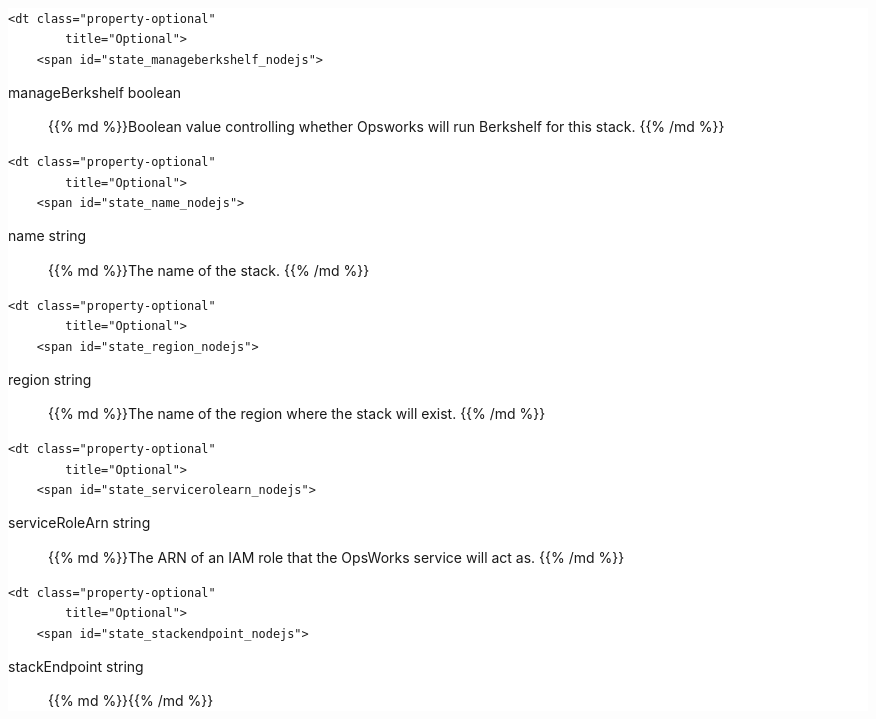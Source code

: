     <dt class="property-optional"
            title="Optional">
        <span id="state_manageberkshelf_nodejs">
<a href="#state_manageberkshelf_nodejs" style="color: inherit; text-decoration: inherit;">manage<wbr>Berkshelf</a>
</span> 
        <span class="property-indicator"></span>
        <span class="property-type">boolean</span>
    </dt>
    <dd>{{% md %}}Boolean value controlling whether Opsworks will run Berkshelf for this stack.
{{% /md %}}</dd>

    <dt class="property-optional"
            title="Optional">
        <span id="state_name_nodejs">
<a href="#state_name_nodejs" style="color: inherit; text-decoration: inherit;">name</a>
</span> 
        <span class="property-indicator"></span>
        <span class="property-type">string</span>
    </dt>
    <dd>{{% md %}}The name of the stack.
{{% /md %}}</dd>

    <dt class="property-optional"
            title="Optional">
        <span id="state_region_nodejs">
<a href="#state_region_nodejs" style="color: inherit; text-decoration: inherit;">region</a>
</span> 
        <span class="property-indicator"></span>
        <span class="property-type">string</span>
    </dt>
    <dd>{{% md %}}The name of the region where the stack will exist.
{{% /md %}}</dd>

    <dt class="property-optional"
            title="Optional">
        <span id="state_servicerolearn_nodejs">
<a href="#state_servicerolearn_nodejs" style="color: inherit; text-decoration: inherit;">service<wbr>Role<wbr>Arn</a>
</span> 
        <span class="property-indicator"></span>
        <span class="property-type">string</span>
    </dt>
    <dd>{{% md %}}The ARN of an IAM role that the OpsWorks service will act as.
{{% /md %}}</dd>

    <dt class="property-optional"
            title="Optional">
        <span id="state_stackendpoint_nodejs">
<a href="#state_stackendpoint_nodejs" style="color: inherit; text-decoration: inherit;">stack<wbr>Endpoint</a>
</span> 
        <span class="property-indicator"></span>
        <span class="property-type">string</span>
    </dt>
    <dd>{{% md %}}{{% /md %}}</dd>
